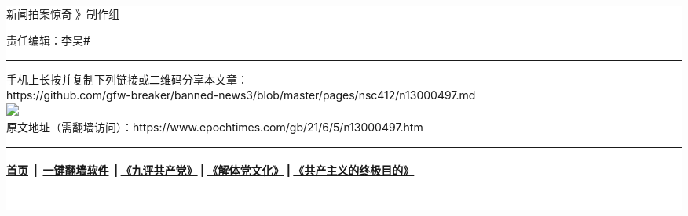  <ok href="https://www.epochtimes.com/gb/tag/%E6%96%B0%E9%97%BB%E6%8B%8D%E6%A1%88%E6%83%8A%E5%A5%87.html">
  新闻拍案惊奇
 </ok>
 》制作组
</p>
<p>
 责任编辑：李昊#
</p>
</div>
<hr/>
手机上长按并复制下列链接或二维码分享本文章：<br/>
https://github.com/gfw-breaker/banned-news3/blob/master/pages/nsc412/n13000497.md <br/>
<a href='https://github.com/gfw-breaker/banned-news3/blob/master/pages/nsc412/n13000497.md'><img src='https://github.com/gfw-breaker/banned-news3/blob/master/pages/nsc412/n13000497.md.png'/></a> <br/>
原文地址（需翻墙访问）：https://www.epochtimes.com/gb/21/6/5/n13000497.htm


------------------------
#### [首页](https://github.com/gfw-breaker/banned-news3/blob/master/README.md) &nbsp;|&nbsp; [一键翻墙软件](https://github.com/gfw-breaker/nogfw/blob/master/README.md) &nbsp;| [《九评共产党》](https://github.com/gfw-breaker/9ping.md/blob/master/README.md#九评之一评共产党是什么) | [《解体党文化》](https://github.com/gfw-breaker/jtdwh.md/blob/master/README.md) | [《共产主义的终极目的》](https://github.com/gfw-breaker/gczydzjmd.md/blob/master/README.md)


<img src='http://gfw-breaker.win/banned-news3/pages/nsc412/n13000497.md' width='0px' height='0px'/>